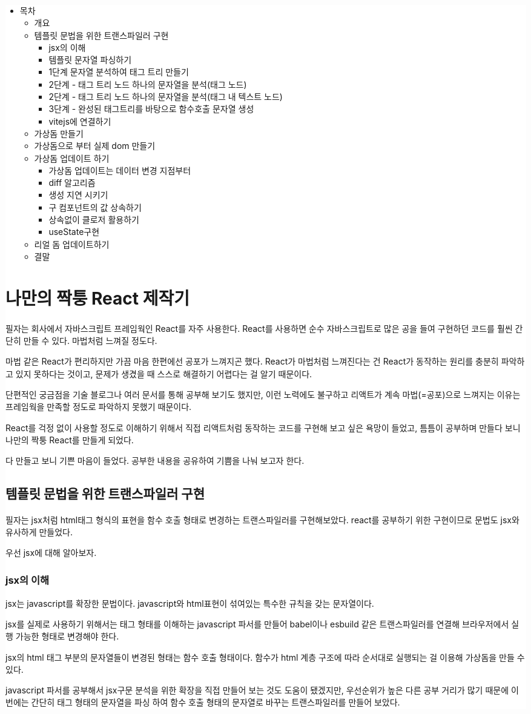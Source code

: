 * 목차
  * 개요
  * 템플릿 문법을 위한 트랜스파일러 구현
    * jsx의 이해
    * 템플릿 문자열 파싱하기
    * 1단계 문자열 분석하여 태그 트리 만들기
    * 2단계 - 태그 트리 노드 하나의 문자열을 분석(태그 노드)
    * 2단계 - 태그 트리 노드 하나의 문자열을 분석(태그 내 텍스트 노드)
    * 3단계 - 완성된 태그트리를 바탕으로 함수호출 문자열 생성
    * vitejs에 연결하기
  * 가상돔 만들기
  * 가상돔으로 부터 실제 dom 만들기
  * 가상돔 업데이트 하기
    * 가상돔 업데이트는 데이터 변경 지점부터
    * diff 알고리즘
    * 생성 지연 시키기
    * 구 컴포넌트의 값 상속하기
    * 상속없이 클로저 활용하기
    * useState구현
  * 리얼 돔 업데이트하기
  * 결말

# 나만의 짝퉁 React 제작기

필자는 회사에서 자바스크립트 프레임웍인 React를 자주 사용한다. React를 사용하면 순수 자바스크립트로 많은 공을 들여 구현하던 코드를 훨씬 간단히 만들 수 있다. 마법처럼 느껴질 정도다.

마법 같은 React가 편리하지만 가끔 마음 한편에선 공포가 느껴지곤 했다. React가 마법처럼 느껴진다는 건 React가 동작하는 원리를 충분히 파악하고 있지 못하다는 것이고, 문제가 생겼을 때 스스로 해결하기 어렵다는 걸 알기 때문이다.

단편적인 궁금점을 기술 블로그나 여러 문서를 통해 공부해 보기도 했지만, 이런 노력에도 불구하고 리액트가 계속 마법(=공포)으로 느껴지는 이유는 프레임웍을 만족할 정도로 파악하지 못했기 때문이다.

React를 걱정 없이 사용할 정도로 이해하기 위해서 직접 리액트처럼 동작하는 코드를 구현해 보고 싶은 욕망이 들었고, 틈틈이 공부하며 만들다 보니 나만의 짝퉁 React를 만들게 되었다.

다 만들고 보니 기쁜 마음이 들었다. 공부한 내용을 공유하여 기쁨을 나눠 보고자 한다.

## 템플릿 문법을 위한 트랜스파일러 구현

필자는 jsx처럼 html태그 형식의 표현을 함수 호출 형태로 변경하는 트랜스파일러를 구현해보았다. react를 공부하기 위한 구현이므로 문법도 jsx와 유사하게 만들었다.

우선 jsx에 대해 알아보자.

### jsx의 이해 

jsx는 javascript를 확장한 문법이다. javascript와 html표현이 섞여있는 특수한 규칙을 갖는 문자열이다.

jsx를 실제로 사용하기 위해서는 태그 형태를 이해하는 javascript 파서를 만들어 babel이나 esbuild 같은 트랜스파일러를 연결해 브라우저에서 실행 가능한 형태로 변경해야 한다.

jsx의 html 태그 부분의 문자열들이 변경된 형태는 함수 호출 형태이다. 함수가 html 계층 구조에 따라 순서대로 실행되는 걸 이용해 가상돔을 만들 수 있다.

javascript 파서를 공부해서 jsx구문 분석을 위한 확장을 직접 만들어 보는 것도 도움이 됐겠지만, 우선순위가 높은 다른 공부 거리가 많기 때문에 이번에는 간단히 태그 형태의 문자열을 파싱 하여 함수 호출 형태의 문자열로 바꾸는 트랜스파일러를 만들어 보았다.
